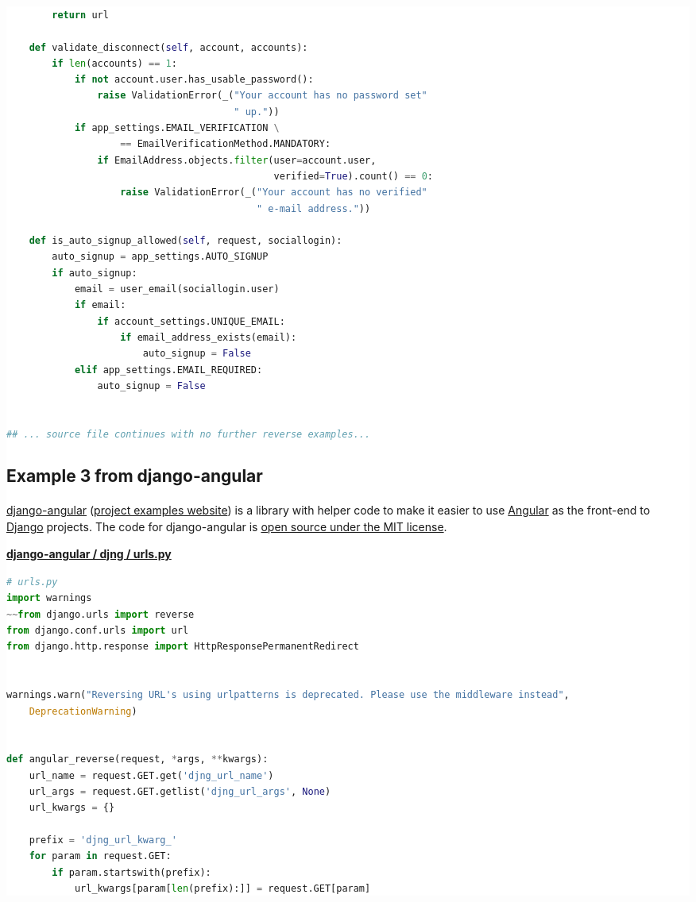 ```python
        return url

    def validate_disconnect(self, account, accounts):
        if len(accounts) == 1:
            if not account.user.has_usable_password():
                raise ValidationError(_("Your account has no password set"
                                        " up."))
            if app_settings.EMAIL_VERIFICATION \
                    == EmailVerificationMethod.MANDATORY:
                if EmailAddress.objects.filter(user=account.user,
                                               verified=True).count() == 0:
                    raise ValidationError(_("Your account has no verified"
                                            " e-mail address."))

    def is_auto_signup_allowed(self, request, sociallogin):
        auto_signup = app_settings.AUTO_SIGNUP
        if auto_signup:
            email = user_email(sociallogin.user)
            if email:
                if account_settings.UNIQUE_EMAIL:
                    if email_address_exists(email):
                        auto_signup = False
            elif app_settings.EMAIL_REQUIRED:
                auto_signup = False


## ... source file continues with no further reverse examples...

```


## Example 3 from django-angular
[django-angular](https://github.com/jrief/django-angular)
([project examples website](https://django-angular.awesto.com/classic_form/))
is a library with helper code to make it easier to use
[Angular](/angular.html) as the front-end to [Django](/django.html) projects.
The code for django-angular is
[open source under the MIT license](https://github.com/jrief/django-angular/blob/master/LICENSE.txt).

[**django-angular / djng / urls.py**](https://github.com/jrief/django-angular/blob/master/djng/./urls.py)

```python
# urls.py
import warnings
~~from django.urls import reverse
from django.conf.urls import url
from django.http.response import HttpResponsePermanentRedirect


warnings.warn("Reversing URL's using urlpatterns is deprecated. Please use the middleware instead",
    DeprecationWarning)


def angular_reverse(request, *args, **kwargs):
    url_name = request.GET.get('djng_url_name')
    url_args = request.GET.getlist('djng_url_args', None)
    url_kwargs = {}

    prefix = 'djng_url_kwarg_'
    for param in request.GET:
        if param.startswith(prefix):
            url_kwargs[param[len(prefix):]] = request.GET[param]
```